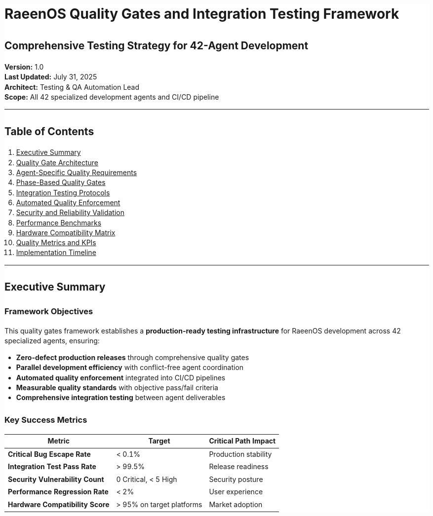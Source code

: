# RaeenOS Quality Gates and Integration Testing Framework
## Comprehensive Testing Strategy for 42-Agent Development

**Version:** 1.0  
**Last Updated:** July 31, 2025  
**Architect:** Testing & QA Automation Lead  
**Scope:** All 42 specialized development agents and CI/CD pipeline

---

## Table of Contents

1. [Executive Summary](#executive-summary)
2. [Quality Gate Architecture](#quality-gate-architecture)
3. [Agent-Specific Quality Requirements](#agent-specific-quality-requirements)
4. [Phase-Based Quality Gates](#phase-based-quality-gates)
5. [Integration Testing Protocols](#integration-testing-protocols)
6. [Automated Quality Enforcement](#automated-quality-enforcement)
7. [Security and Reliability Validation](#security-and-reliability-validation)
8. [Performance Benchmarks](#performance-benchmarks)
9. [Hardware Compatibility Matrix](#hardware-compatibility-matrix)
10. [Quality Metrics and KPIs](#quality-metrics-and-kpis)
11. [Implementation Timeline](#implementation-timeline)

---

## Executive Summary

### Framework Objectives

This quality gates framework establishes a **production-ready testing infrastructure** for RaeenOS development across 42 specialized agents, ensuring:

- **Zero-defect production releases** through comprehensive quality gates
- **Parallel development efficiency** with conflict-free agent coordination
- **Automated quality enforcement** integrated into CI/CD pipelines
- **Measurable quality standards** with objective pass/fail criteria
- **Comprehensive integration testing** between agent deliverables

### Key Success Metrics

| Metric | Target | Critical Path Impact |
|--------|--------|---------------------|
| **Critical Bug Escape Rate** | < 0.1% | Production stability |
| **Integration Test Pass Rate** | > 99.5% | Release readiness |
| **Security Vulnerability Count** | 0 Critical, < 5 High | Security posture |
| **Performance Regression Rate** | < 2% | User experience |
| **Hardware Compatibility Score** | > 95% on target platforms | Market adoption |
